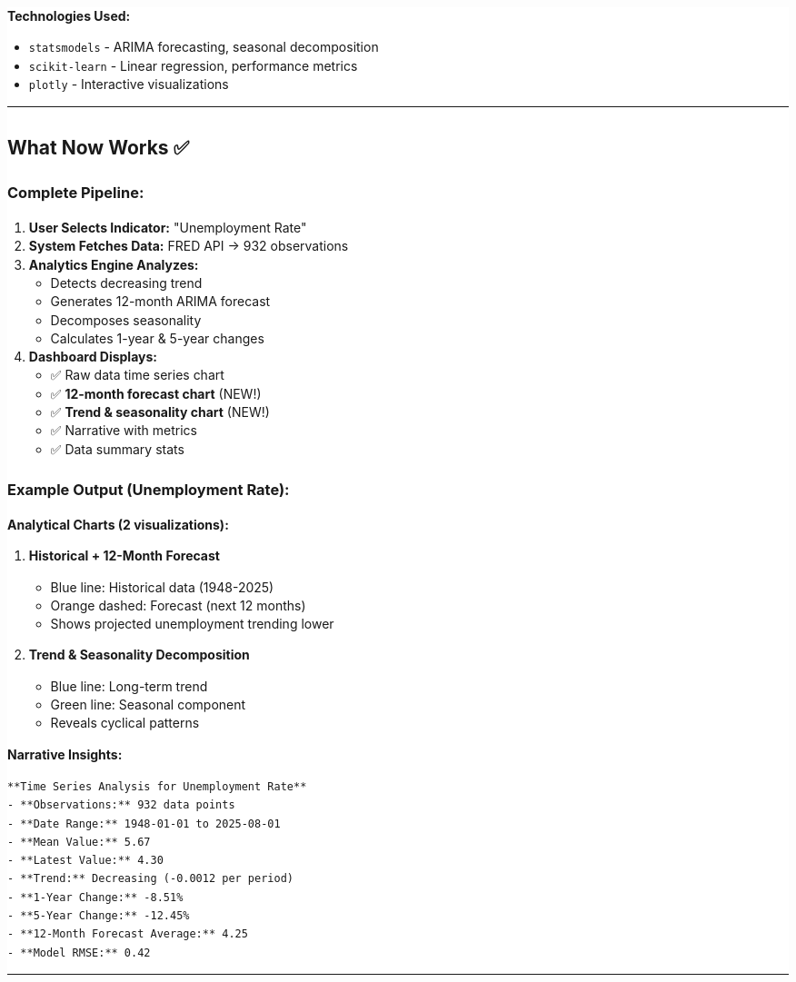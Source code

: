 **Technologies Used:**
- `statsmodels` - ARIMA forecasting, seasonal decomposition
- `scikit-learn` - Linear regression, performance metrics
- `plotly` - Interactive visualizations

---

## What Now Works ✅

### **Complete Pipeline:**

1. **User Selects Indicator:** "Unemployment Rate"
2. **System Fetches Data:** FRED API → 932 observations
3. **Analytics Engine Analyzes:**
   - Detects decreasing trend
   - Generates 12-month ARIMA forecast
   - Decomposes seasonality
   - Calculates 1-year & 5-year changes
4. **Dashboard Displays:**
   - ✅ Raw data time series chart
   - ✅ **12-month forecast chart** (NEW!)
   - ✅ **Trend & seasonality chart** (NEW!)
   - ✅ Narrative with metrics
   - ✅ Data summary stats

### **Example Output (Unemployment Rate):**

**Analytical Charts (2 visualizations):**
1. **Historical + 12-Month Forecast**
   - Blue line: Historical data (1948-2025)
   - Orange dashed: Forecast (next 12 months)
   - Shows projected unemployment trending lower

2. **Trend & Seasonality Decomposition**
   - Blue line: Long-term trend
   - Green line: Seasonal component
   - Reveals cyclical patterns

**Narrative Insights:**
```
**Time Series Analysis for Unemployment Rate**
- **Observations:** 932 data points
- **Date Range:** 1948-01-01 to 2025-08-01
- **Mean Value:** 5.67
- **Latest Value:** 4.30
- **Trend:** Decreasing (-0.0012 per period)
- **1-Year Change:** -8.51%
- **5-Year Change:** -12.45%
- **12-Month Forecast Average:** 4.25
- **Model RMSE:** 0.42
```

---
